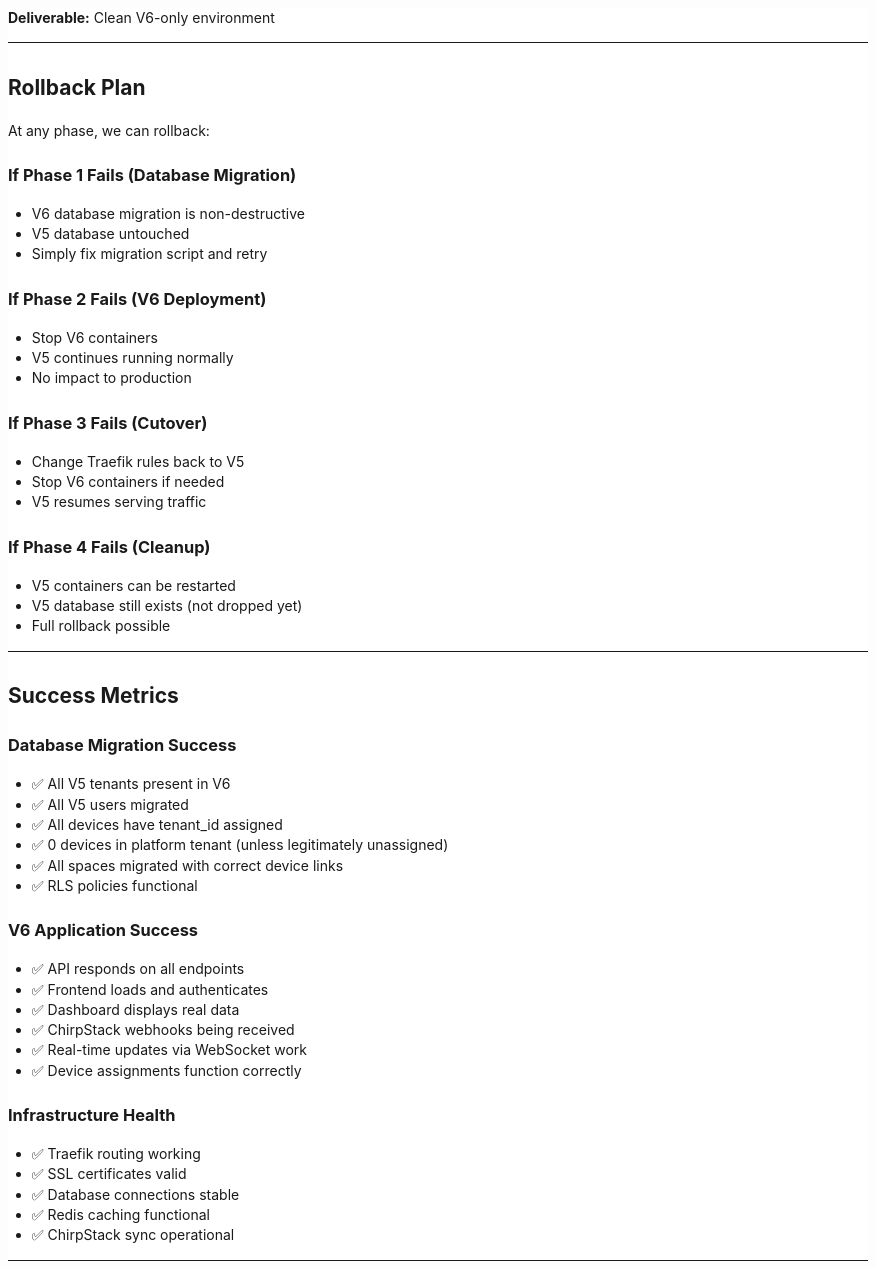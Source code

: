 
**Deliverable:** Clean V6-only environment

---

## Rollback Plan

At any phase, we can rollback:

### If Phase 1 Fails (Database Migration)
- V6 database migration is non-destructive
- V5 database untouched
- Simply fix migration script and retry

### If Phase 2 Fails (V6 Deployment)
- Stop V6 containers
- V5 continues running normally
- No impact to production

### If Phase 3 Fails (Cutover)
- Change Traefik rules back to V5
- Stop V6 containers if needed
- V5 resumes serving traffic

### If Phase 4 Fails (Cleanup)
- V5 containers can be restarted
- V5 database still exists (not dropped yet)
- Full rollback possible

---

## Success Metrics

### Database Migration Success
- ✅ All V5 tenants present in V6
- ✅ All V5 users migrated
- ✅ All devices have tenant_id assigned
- ✅ 0 devices in platform tenant (unless legitimately unassigned)
- ✅ All spaces migrated with correct device links
- ✅ RLS policies functional

### V6 Application Success
- ✅ API responds on all endpoints
- ✅ Frontend loads and authenticates
- ✅ Dashboard displays real data
- ✅ ChirpStack webhooks being received
- ✅ Real-time updates via WebSocket work
- ✅ Device assignments function correctly

### Infrastructure Health
- ✅ Traefik routing working
- ✅ SSL certificates valid
- ✅ Database connections stable
- ✅ Redis caching functional
- ✅ ChirpStack sync operational

---